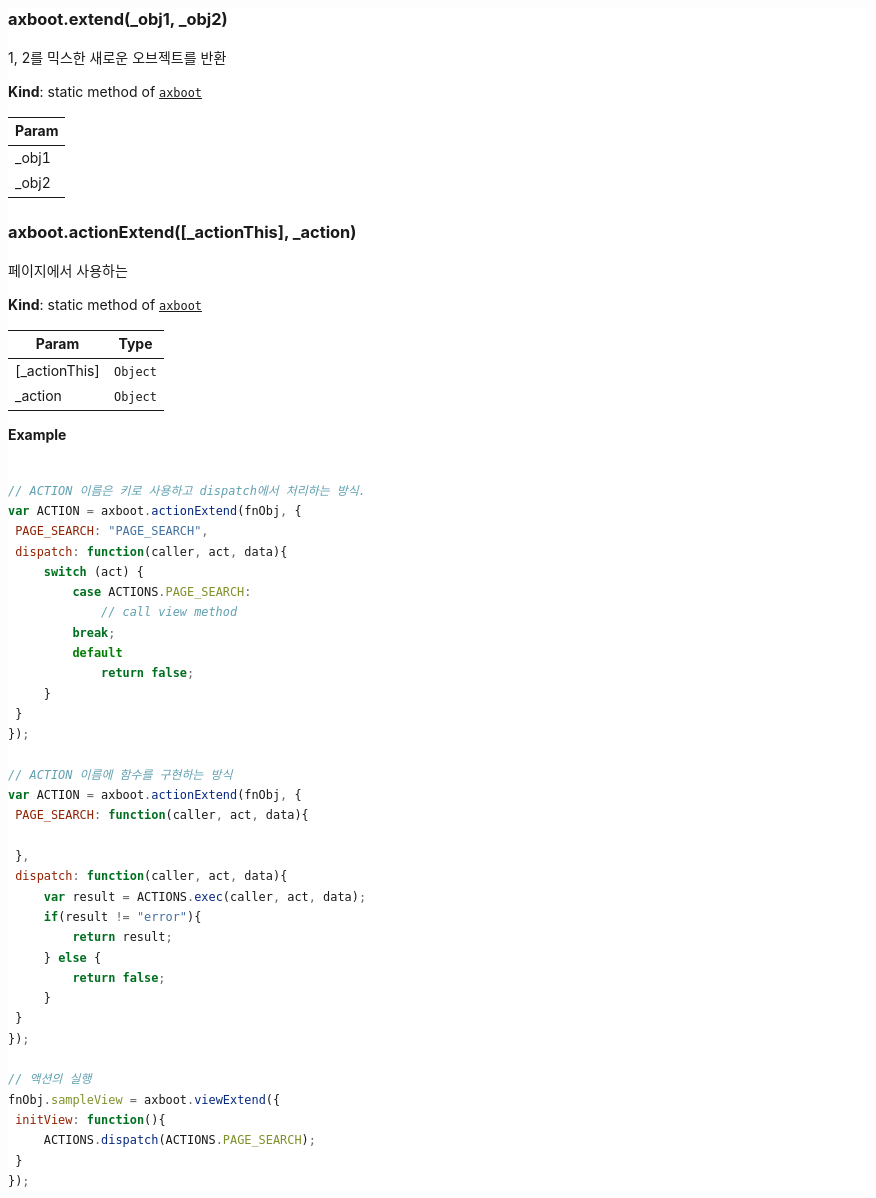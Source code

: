 ### axboot.extend(_obj1, _obj2)
1, 2를 믹스한 새로운 오브젝트를 반환

**Kind**: static method of <code>[axboot](#axboot)</code>  

| Param |
| --- |
| _obj1 | 
| _obj2 | 

<a name="axboot.actionExtend"></a>

### axboot.actionExtend([_actionThis], _action)
페이지에서 사용하는

**Kind**: static method of <code>[axboot](#axboot)</code>  

| Param | Type |
| --- | --- |
| [_actionThis] | <code>Object</code> | 
| _action | <code>Object</code> | 

**Example**  
```js

// ACTION 이름은 키로 사용하고 dispatch에서 처리하는 방식.
var ACTION = axboot.actionExtend(fnObj, {
 PAGE_SEARCH: "PAGE_SEARCH",
 dispatch: function(caller, act, data){
     switch (act) {
         case ACTIONS.PAGE_SEARCH:
             // call view method
         break;
         default
             return false;
     }
 }
});

// ACTION 이름에 함수를 구현하는 방식
var ACTION = axboot.actionExtend(fnObj, {
 PAGE_SEARCH: function(caller, act, data){

 },
 dispatch: function(caller, act, data){
     var result = ACTIONS.exec(caller, act, data);
     if(result != "error"){
         return result;
     } else {
         return false;
     }
 }
});

// 액션의 실행
fnObj.sampleView = axboot.viewExtend({
 initView: function(){
     ACTIONS.dispatch(ACTIONS.PAGE_SEARCH);
 }
});
```
<a name="axMask"></a>
